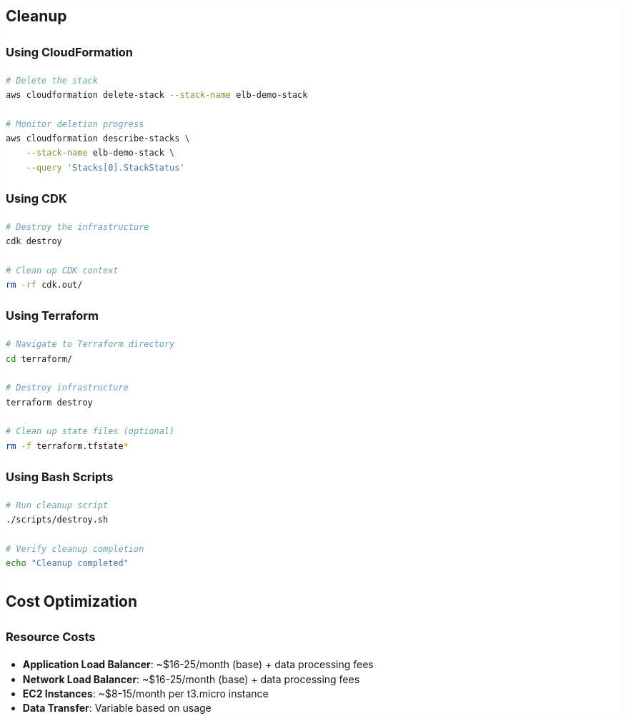 ## Cleanup

### Using CloudFormation
```bash
# Delete the stack
aws cloudformation delete-stack --stack-name elb-demo-stack

# Monitor deletion progress
aws cloudformation describe-stacks \
    --stack-name elb-demo-stack \
    --query 'Stacks[0].StackStatus'
```

### Using CDK
```bash
# Destroy the infrastructure
cdk destroy

# Clean up CDK context
rm -rf cdk.out/
```

### Using Terraform
```bash
# Navigate to Terraform directory
cd terraform/

# Destroy infrastructure
terraform destroy

# Clean up state files (optional)
rm -f terraform.tfstate*
```

### Using Bash Scripts
```bash
# Run cleanup script
./scripts/destroy.sh

# Verify cleanup completion
echo "Cleanup completed"
```

## Cost Optimization

### Resource Costs
- **Application Load Balancer**: ~$16-25/month (base) + data processing fees
- **Network Load Balancer**: ~$16-25/month (base) + data processing fees
- **EC2 Instances**: ~$8-15/month per t3.micro instance
- **Data Transfer**: Variable based on usage
